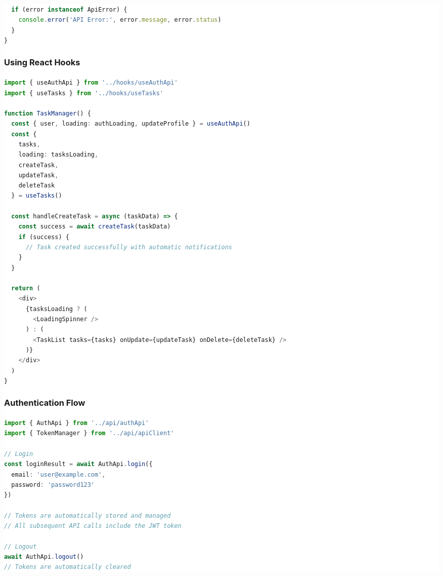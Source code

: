 ```typescript
  if (error instanceof ApiError) {
    console.error('API Error:', error.message, error.status)
  }
}
```

### Using React Hooks

```typescript
import { useAuthApi } from '../hooks/useAuthApi'
import { useTasks } from '../hooks/useTasks'

function TaskManager() {
  const { user, loading: authLoading, updateProfile } = useAuthApi()
  const { 
    tasks, 
    loading: tasksLoading, 
    createTask, 
    updateTask, 
    deleteTask 
  } = useTasks()

  const handleCreateTask = async (taskData) => {
    const success = await createTask(taskData)
    if (success) {
      // Task created successfully with automatic notifications
    }
  }

  return (
    <div>
      {tasksLoading ? (
        <LoadingSpinner />
      ) : (
        <TaskList tasks={tasks} onUpdate={updateTask} onDelete={deleteTask} />
      )}
    </div>
  )
}
```

### Authentication Flow

```typescript
import { AuthApi } from '../api/authApi'
import { TokenManager } from '../api/apiClient'

// Login
const loginResult = await AuthApi.login({
  email: 'user@example.com',
  password: 'password123'
})

// Tokens are automatically stored and managed
// All subsequent API calls include the JWT token

// Logout
await AuthApi.logout()
// Tokens are automatically cleared
```
